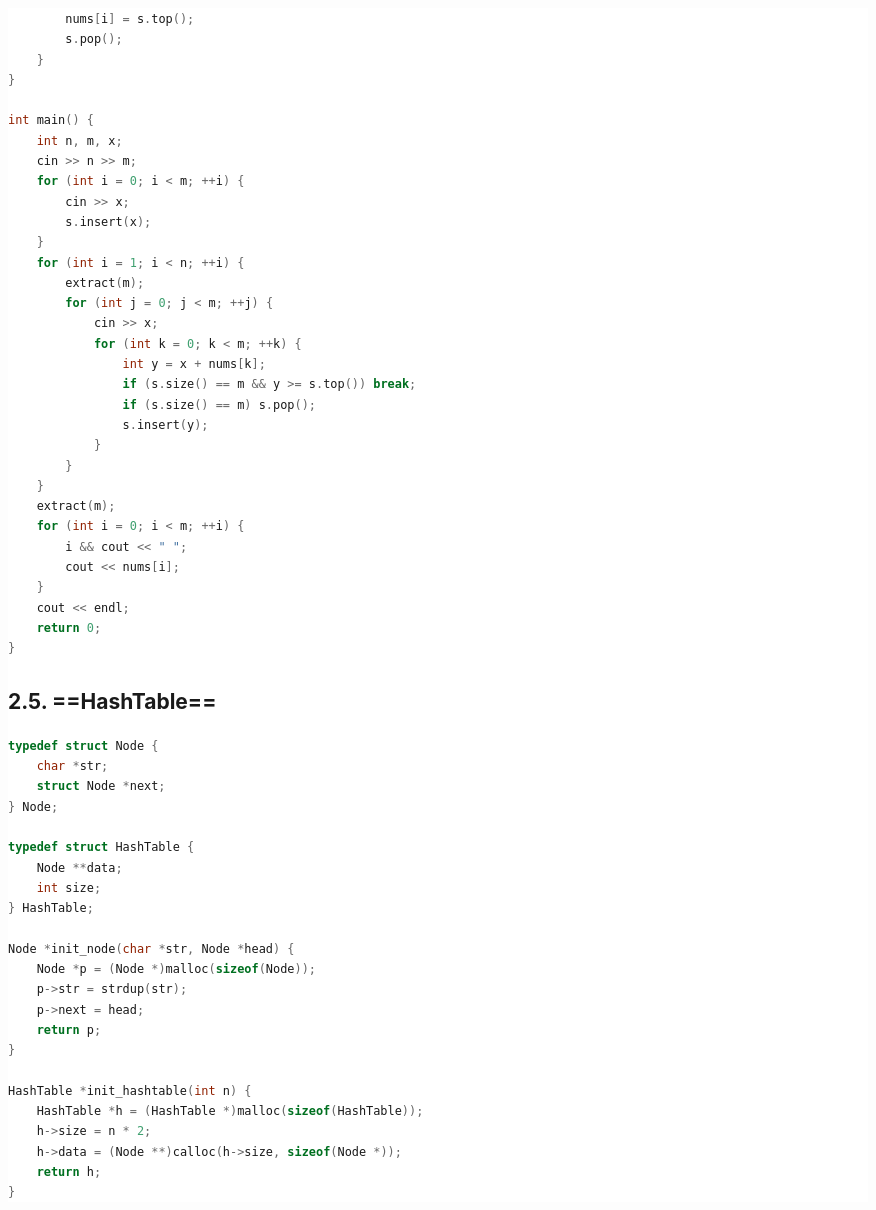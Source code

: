 ```cpp
        nums[i] = s.top();
        s.pop();
    }
}

int main() {
    int n, m, x;
    cin >> n >> m;
    for (int i = 0; i < m; ++i) {
        cin >> x;
        s.insert(x);
    }
    for (int i = 1; i < n; ++i) {
        extract(m);
        for (int j = 0; j < m; ++j) {
            cin >> x;
            for (int k = 0; k < m; ++k) {
                int y = x + nums[k];
                if (s.size() == m && y >= s.top()) break;
                if (s.size() == m) s.pop();
                s.insert(y);
            }
        }
    }
    extract(m);
    for (int i = 0; i < m; ++i) {
        i && cout << " ";
        cout << nums[i];
    }
    cout << endl;
    return 0;
}

```



## 2.5. ==HashTable==

```c
typedef struct Node {
    char *str;
    struct Node *next;
} Node;

typedef struct HashTable {
    Node **data;
    int size;
} HashTable;

Node *init_node(char *str, Node *head) {
    Node *p = (Node *)malloc(sizeof(Node));
    p->str = strdup(str);
    p->next = head;
    return p;
}

HashTable *init_hashtable(int n) {
    HashTable *h = (HashTable *)malloc(sizeof(HashTable));
    h->size = n * 2;
    h->data = (Node **)calloc(h->size, sizeof(Node *));
    return h;
}

```